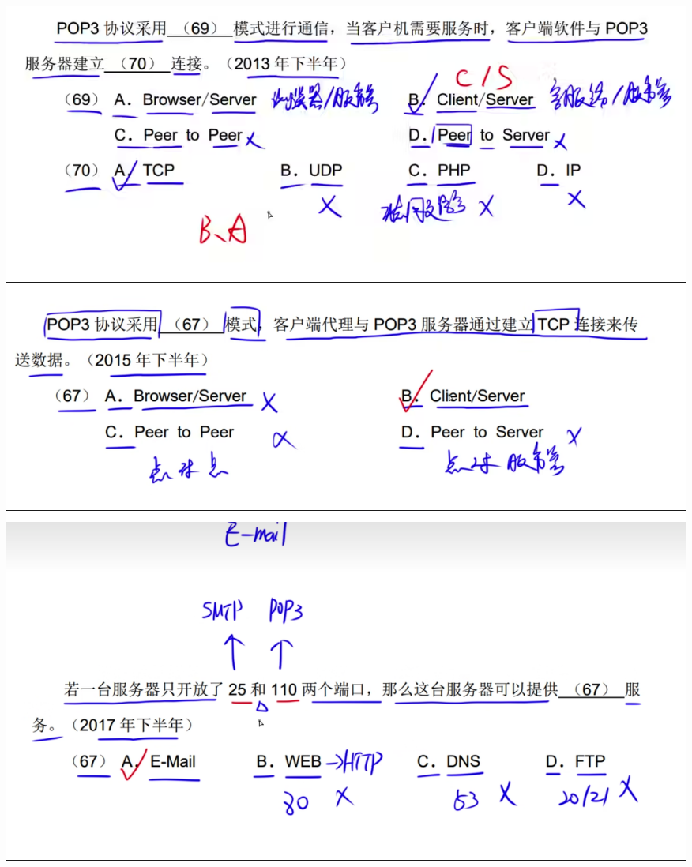 ![](../pic/2023-05-21-12-13-05.png)

---

![](../pic/2023-05-21-12-13-16.png)

---

![](../pic/2023-05-21-12-13-33.png)

---
